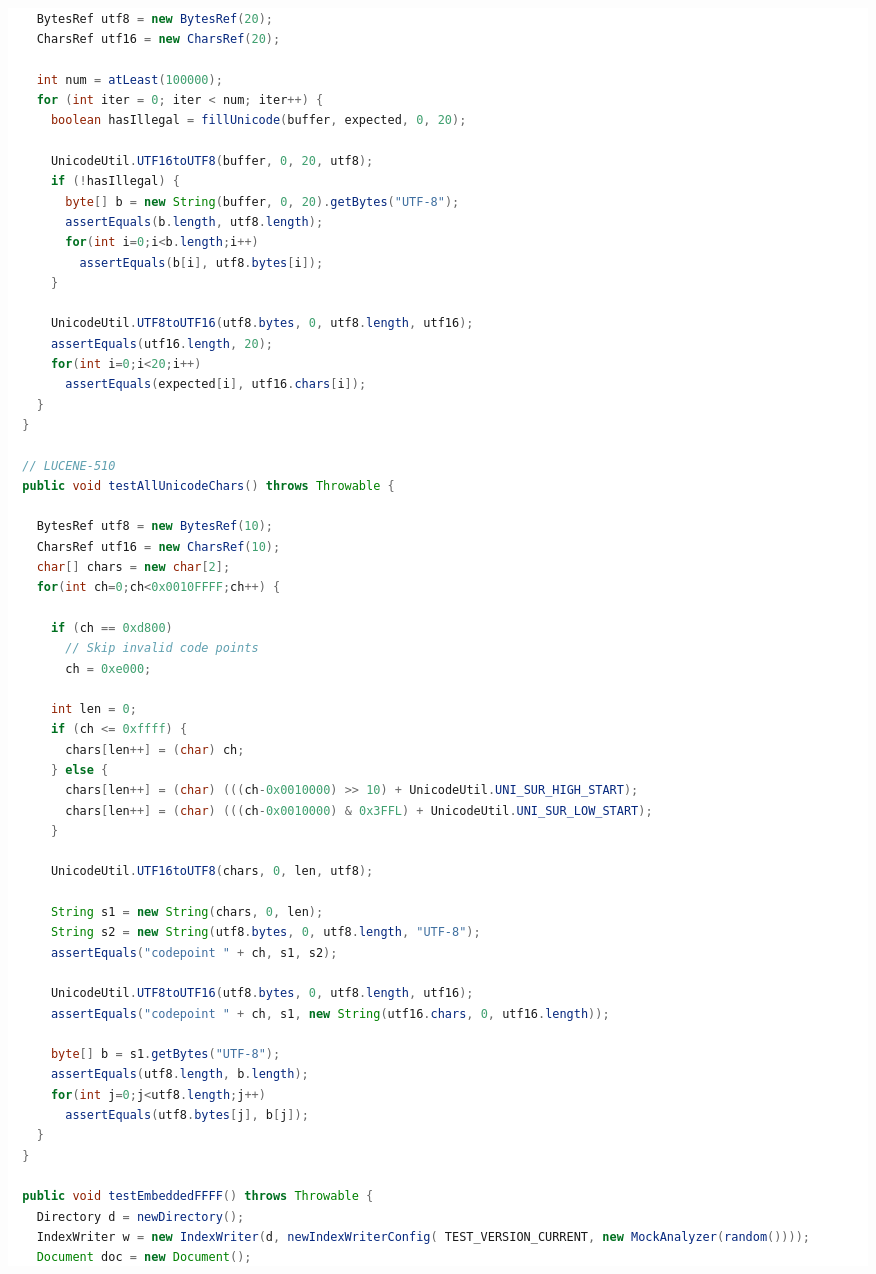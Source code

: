```java
    BytesRef utf8 = new BytesRef(20);
    CharsRef utf16 = new CharsRef(20);

    int num = atLeast(100000);
    for (int iter = 0; iter < num; iter++) {
      boolean hasIllegal = fillUnicode(buffer, expected, 0, 20);

      UnicodeUtil.UTF16toUTF8(buffer, 0, 20, utf8);
      if (!hasIllegal) {
        byte[] b = new String(buffer, 0, 20).getBytes("UTF-8");
        assertEquals(b.length, utf8.length);
        for(int i=0;i<b.length;i++)
          assertEquals(b[i], utf8.bytes[i]);
      }

      UnicodeUtil.UTF8toUTF16(utf8.bytes, 0, utf8.length, utf16);
      assertEquals(utf16.length, 20);
      for(int i=0;i<20;i++)
        assertEquals(expected[i], utf16.chars[i]);
    }
  }

  // LUCENE-510
  public void testAllUnicodeChars() throws Throwable {

    BytesRef utf8 = new BytesRef(10);
    CharsRef utf16 = new CharsRef(10);
    char[] chars = new char[2];
    for(int ch=0;ch<0x0010FFFF;ch++) {

      if (ch == 0xd800)
        // Skip invalid code points
        ch = 0xe000;

      int len = 0;
      if (ch <= 0xffff) {
        chars[len++] = (char) ch;
      } else {
        chars[len++] = (char) (((ch-0x0010000) >> 10) + UnicodeUtil.UNI_SUR_HIGH_START);
        chars[len++] = (char) (((ch-0x0010000) & 0x3FFL) + UnicodeUtil.UNI_SUR_LOW_START);
      }

      UnicodeUtil.UTF16toUTF8(chars, 0, len, utf8);

      String s1 = new String(chars, 0, len);
      String s2 = new String(utf8.bytes, 0, utf8.length, "UTF-8");
      assertEquals("codepoint " + ch, s1, s2);

      UnicodeUtil.UTF8toUTF16(utf8.bytes, 0, utf8.length, utf16);
      assertEquals("codepoint " + ch, s1, new String(utf16.chars, 0, utf16.length));

      byte[] b = s1.getBytes("UTF-8");
      assertEquals(utf8.length, b.length);
      for(int j=0;j<utf8.length;j++)
        assertEquals(utf8.bytes[j], b[j]);
    }
  }
  
  public void testEmbeddedFFFF() throws Throwable {
    Directory d = newDirectory();
    IndexWriter w = new IndexWriter(d, newIndexWriterConfig( TEST_VERSION_CURRENT, new MockAnalyzer(random())));
    Document doc = new Document();
```